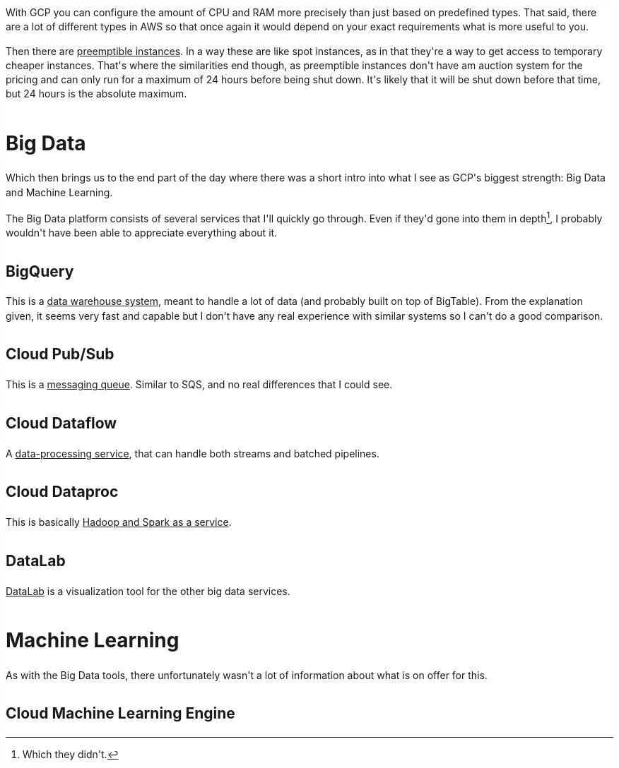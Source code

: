 With GCP you can configure the amount of CPU and RAM more precisely than just based on predefined types. That said, there are a lot of different types in AWS so that once again it would depend on your exact requirements what is more useful to you.

Then there are [preemptible instances](https://cloud.google.com/compute/docs/instances/preemptible). In a way these are like spot instances, as in that they're a way to get access to temporary cheaper instances. That's where the similarities end though, as preemptible instances don't have am auction system for the pricing and can only run for a maximum of 24 hours before being shut down. It's likely that it will be shut down before that time, but 24 hours is the absolute maximum.

# Big Data

Which then brings us to the end part of the day where there was a short intro into what I see as GCP's biggest strength: Big Data and Machine Learning.

The Big Data platform consists of several services that I'll quickly go through. Even if they'd gone into them in depth[^8], I probably wouldn't have been able to appreciate everything about it.

## BigQuery

This is a [data warehouse system](https://cloud.google.com/bigquery/), meant to handle a lot of data (and probably built on top of BigTable). From the explanation given, it seems very fast and capable but I don't have any real experience with similar systems so I can't do a good comparison.

## Cloud Pub/Sub

This is a [messaging queue](https://cloud.google.com/pubsub). Similar to SQS, and no real differences that I could see.

## Cloud Dataflow

A [data-processing service](https://cloud.google.com/dataflow/), that can handle both streams and batched pipelines.

## Cloud Dataproc

This is basically [Hadoop and Spark as a service](https://cloud.google.com/dataproc/).

## DataLab

[DataLab](https://cloud.google.com/datalab/) is a visualization tool for the other big data services.

# Machine Learning

As with the Big Data tools, there unfortunately wasn't a lot of information about what is on offer for this.

## Cloud Machine Learning Engine


[^1]:	I'm sorry, but their refusal to call AWS by name when everyone knew who the "other cloud platforms" were was just silly. It's probably in their contracts, but it devalues GCP in my eyes.
[^2]:	Hence my feeling that accounts can probably quite easily be added to a client's organization.
[^3]:	Of course, you can create an AWS account per project and manage them all through the [organizations tool](https://aws.amazon.com/organizations/).
[^4]:	This counts for pure time based resources, like instances or RDS. Obviously some functionalities like S3, Lambda, and DynamoDB and their GCP equivalents have different pricing models.
[^5]:	One of those is Go however, so please pay attention AWS!
[^6]:	Meaning it supports different keys per row.
[^7]:	Which will automatically be updated to the latest version.
[^8]:	Which they didn't.
[^9]:	Or in short, it's a machine learning training environment.
[^10]:	Presumably similar to what is used in Google Photos.
[^11]:	As you'll need to do a lot more work in GCP to get the same result as in AWS.
[^12]:	or can't
